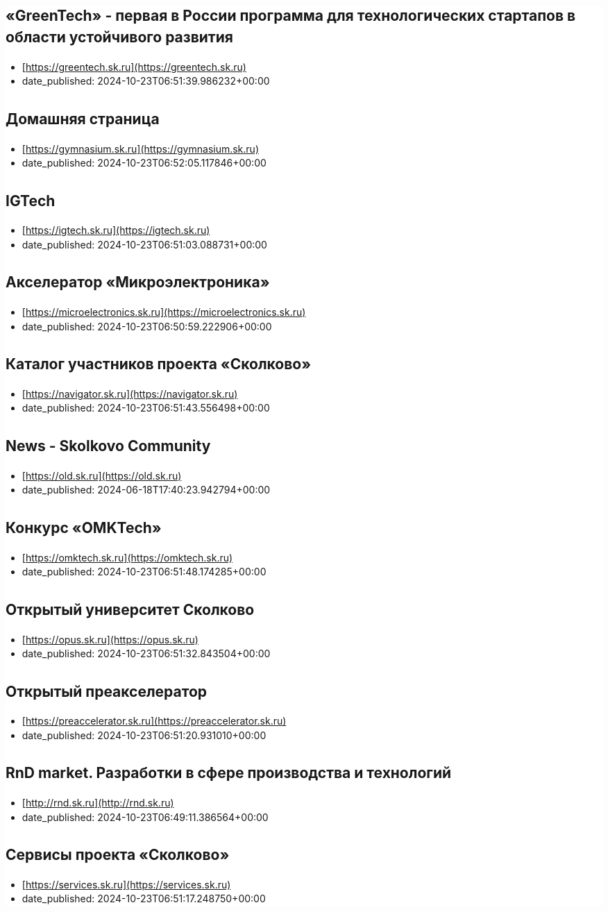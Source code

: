  ## «GreenTech» - первая в России программа для технологических стартапов в области устойчивого развития
 - [https://greentech.sk.ru](https://greentech.sk.ru)
 - date_published: 2024-10-23T06:51:39.986232+00:00

 ## Домашняя страница
 - [https://gymnasium.sk.ru](https://gymnasium.sk.ru)
 - date_published: 2024-10-23T06:52:05.117846+00:00

 ## IGTech
 - [https://igtech.sk.ru](https://igtech.sk.ru)
 - date_published: 2024-10-23T06:51:03.088731+00:00

 ## Акселератор «Микроэлектроника»
 - [https://microelectronics.sk.ru](https://microelectronics.sk.ru)
 - date_published: 2024-10-23T06:50:59.222906+00:00

 ## Каталог участников проекта «Сколково»
 - [https://navigator.sk.ru](https://navigator.sk.ru)
 - date_published: 2024-10-23T06:51:43.556498+00:00

 ## News - Skolkovo Community
 - [https://old.sk.ru](https://old.sk.ru)
 - date_published: 2024-06-18T17:40:23.942794+00:00

 ## Конкурс «OMKTech»
 - [https://omktech.sk.ru](https://omktech.sk.ru)
 - date_published: 2024-10-23T06:51:48.174285+00:00

 ## Открытый университет Сколково
 - [https://opus.sk.ru](https://opus.sk.ru)
 - date_published: 2024-10-23T06:51:32.843504+00:00

 ## Открытый преакселератор
 - [https://preaccelerator.sk.ru](https://preaccelerator.sk.ru)
 - date_published: 2024-10-23T06:51:20.931010+00:00

 ## RnD market. Разработки в сфере производства и технологий
 - [http://rnd.sk.ru](http://rnd.sk.ru)
 - date_published: 2024-10-23T06:49:11.386564+00:00

 ## Сервисы проекта «Сколково»
 - [https://services.sk.ru](https://services.sk.ru)
 - date_published: 2024-10-23T06:51:17.248750+00:00
